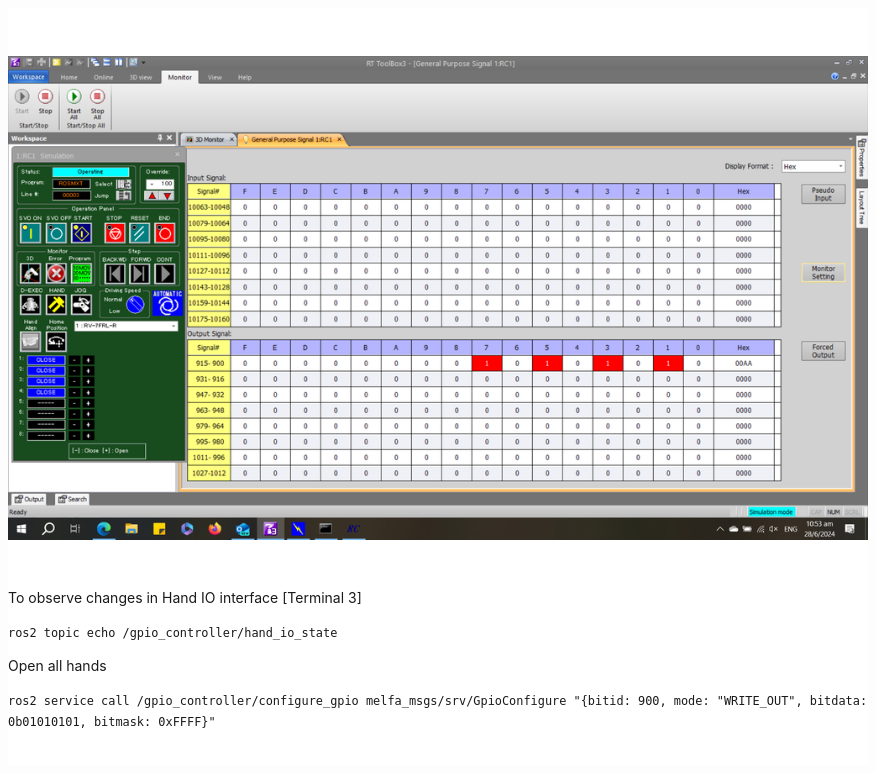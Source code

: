 </br>

  <img src="./figures/hand_close.png" width="960" height="540">

</br>

To observe changes in Hand IO interface [Terminal 3]

```
ros2 topic echo /gpio_controller/hand_io_state
```

Open all hands

```
ros2 service call /gpio_controller/configure_gpio melfa_msgs/srv/GpioConfigure "{bitid: 900, mode: "WRITE_OUT", bitdata: 0b01010101, bitmask: 0xFFFF}"
```

</br>

